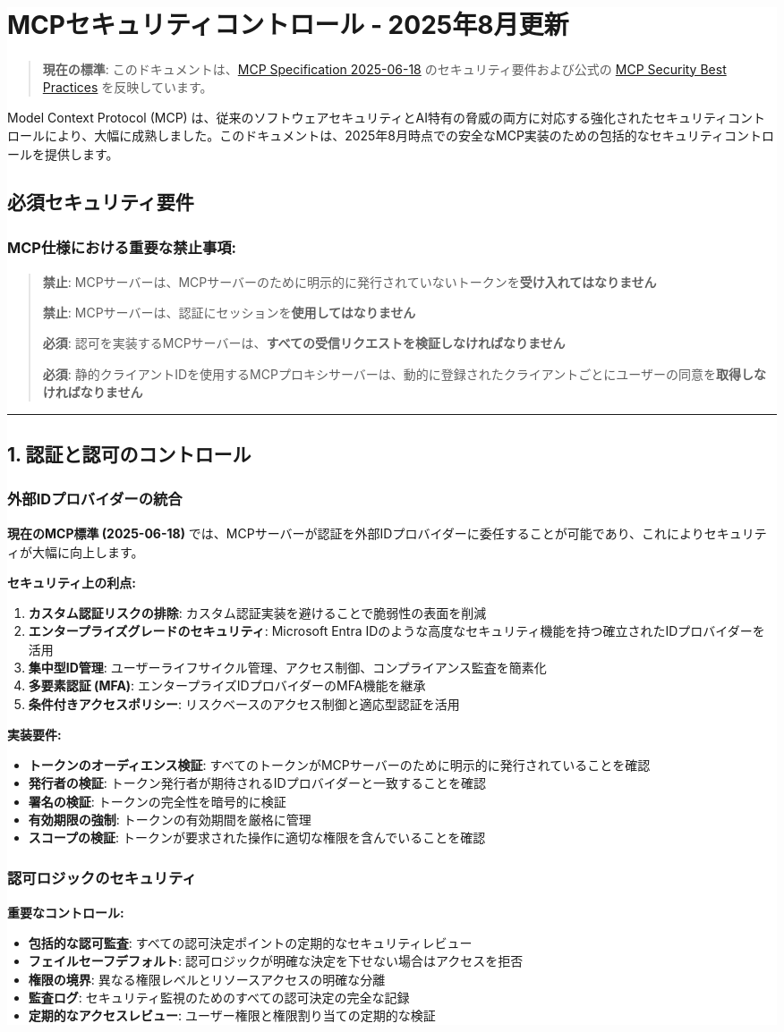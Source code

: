 
# MCPセキュリティコントロール - 2025年8月更新

> **現在の標準**: このドキュメントは、[MCP Specification 2025-06-18](https://spec.modelcontextprotocol.io/specification/2025-06-18/) のセキュリティ要件および公式の [MCP Security Best Practices](https://modelcontextprotocol.io/specification/2025-06-18/basic/security_best_practices) を反映しています。

Model Context Protocol (MCP) は、従来のソフトウェアセキュリティとAI特有の脅威の両方に対応する強化されたセキュリティコントロールにより、大幅に成熟しました。このドキュメントは、2025年8月時点での安全なMCP実装のための包括的なセキュリティコントロールを提供します。

## **必須セキュリティ要件**

### **MCP仕様における重要な禁止事項:**

> **禁止**: MCPサーバーは、MCPサーバーのために明示的に発行されていないトークンを**受け入れてはなりません**  
>
> **禁止**: MCPサーバーは、認証にセッションを**使用してはなりません**  
>
> **必須**: 認可を実装するMCPサーバーは、**すべての受信リクエストを検証しなければなりません**  
>
> **必須**: 静的クライアントIDを使用するMCPプロキシサーバーは、動的に登録されたクライアントごとにユーザーの同意を**取得しなければなりません**  

---

## 1. **認証と認可のコントロール**

### **外部IDプロバイダーの統合**

**現在のMCP標準 (2025-06-18)** では、MCPサーバーが認証を外部IDプロバイダーに委任することが可能であり、これによりセキュリティが大幅に向上します。

**セキュリティ上の利点:**
1. **カスタム認証リスクの排除**: カスタム認証実装を避けることで脆弱性の表面を削減  
2. **エンタープライズグレードのセキュリティ**: Microsoft Entra IDのような高度なセキュリティ機能を持つ確立されたIDプロバイダーを活用  
3. **集中型ID管理**: ユーザーライフサイクル管理、アクセス制御、コンプライアンス監査を簡素化  
4. **多要素認証 (MFA)**: エンタープライズIDプロバイダーのMFA機能を継承  
5. **条件付きアクセスポリシー**: リスクベースのアクセス制御と適応型認証を活用  

**実装要件:**
- **トークンのオーディエンス検証**: すべてのトークンがMCPサーバーのために明示的に発行されていることを確認  
- **発行者の検証**: トークン発行者が期待されるIDプロバイダーと一致することを確認  
- **署名の検証**: トークンの完全性を暗号的に検証  
- **有効期限の強制**: トークンの有効期間を厳格に管理  
- **スコープの検証**: トークンが要求された操作に適切な権限を含んでいることを確認  

### **認可ロジックのセキュリティ**

**重要なコントロール:**
- **包括的な認可監査**: すべての認可決定ポイントの定期的なセキュリティレビュー  
- **フェイルセーフデフォルト**: 認可ロジックが明確な決定を下せない場合はアクセスを拒否  
- **権限の境界**: 異なる権限レベルとリソースアクセスの明確な分離  
- **監査ログ**: セキュリティ監視のためのすべての認可決定の完全な記録  
- **定期的なアクセスレビュー**: ユーザー権限と権限割り当ての定期的な検証  
